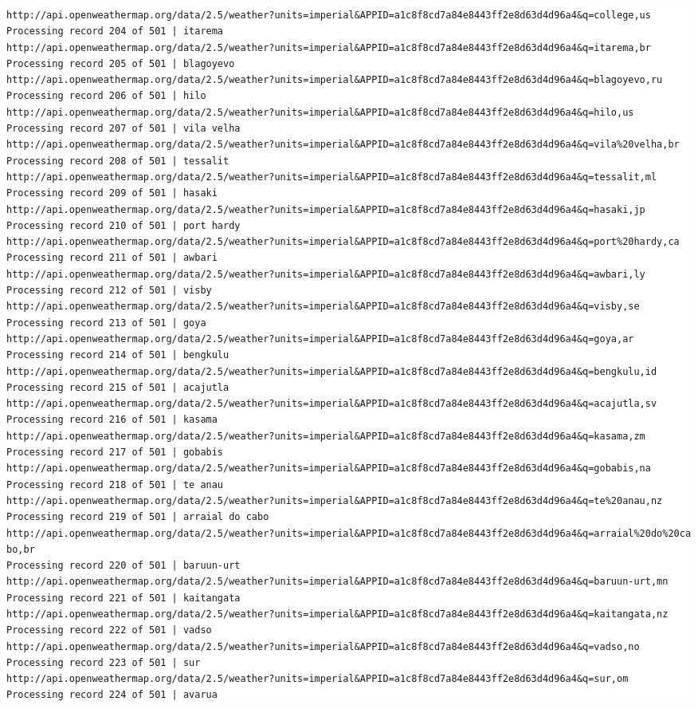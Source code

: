     http://api.openweathermap.org/data/2.5/weather?units=imperial&APPID=a1c8f8cd7a84e8443ff2e8d63d4d96a4&q=college,us
    Processing record 204 of 501 | itarema
    http://api.openweathermap.org/data/2.5/weather?units=imperial&APPID=a1c8f8cd7a84e8443ff2e8d63d4d96a4&q=itarema,br
    Processing record 205 of 501 | blagoyevo
    http://api.openweathermap.org/data/2.5/weather?units=imperial&APPID=a1c8f8cd7a84e8443ff2e8d63d4d96a4&q=blagoyevo,ru
    Processing record 206 of 501 | hilo
    http://api.openweathermap.org/data/2.5/weather?units=imperial&APPID=a1c8f8cd7a84e8443ff2e8d63d4d96a4&q=hilo,us
    Processing record 207 of 501 | vila velha
    http://api.openweathermap.org/data/2.5/weather?units=imperial&APPID=a1c8f8cd7a84e8443ff2e8d63d4d96a4&q=vila%20velha,br
    Processing record 208 of 501 | tessalit
    http://api.openweathermap.org/data/2.5/weather?units=imperial&APPID=a1c8f8cd7a84e8443ff2e8d63d4d96a4&q=tessalit,ml
    Processing record 209 of 501 | hasaki
    http://api.openweathermap.org/data/2.5/weather?units=imperial&APPID=a1c8f8cd7a84e8443ff2e8d63d4d96a4&q=hasaki,jp
    Processing record 210 of 501 | port hardy
    http://api.openweathermap.org/data/2.5/weather?units=imperial&APPID=a1c8f8cd7a84e8443ff2e8d63d4d96a4&q=port%20hardy,ca
    Processing record 211 of 501 | awbari
    http://api.openweathermap.org/data/2.5/weather?units=imperial&APPID=a1c8f8cd7a84e8443ff2e8d63d4d96a4&q=awbari,ly
    Processing record 212 of 501 | visby
    http://api.openweathermap.org/data/2.5/weather?units=imperial&APPID=a1c8f8cd7a84e8443ff2e8d63d4d96a4&q=visby,se
    Processing record 213 of 501 | goya
    http://api.openweathermap.org/data/2.5/weather?units=imperial&APPID=a1c8f8cd7a84e8443ff2e8d63d4d96a4&q=goya,ar
    Processing record 214 of 501 | bengkulu
    http://api.openweathermap.org/data/2.5/weather?units=imperial&APPID=a1c8f8cd7a84e8443ff2e8d63d4d96a4&q=bengkulu,id
    Processing record 215 of 501 | acajutla
    http://api.openweathermap.org/data/2.5/weather?units=imperial&APPID=a1c8f8cd7a84e8443ff2e8d63d4d96a4&q=acajutla,sv
    Processing record 216 of 501 | kasama
    http://api.openweathermap.org/data/2.5/weather?units=imperial&APPID=a1c8f8cd7a84e8443ff2e8d63d4d96a4&q=kasama,zm
    Processing record 217 of 501 | gobabis
    http://api.openweathermap.org/data/2.5/weather?units=imperial&APPID=a1c8f8cd7a84e8443ff2e8d63d4d96a4&q=gobabis,na
    Processing record 218 of 501 | te anau
    http://api.openweathermap.org/data/2.5/weather?units=imperial&APPID=a1c8f8cd7a84e8443ff2e8d63d4d96a4&q=te%20anau,nz
    Processing record 219 of 501 | arraial do cabo
    http://api.openweathermap.org/data/2.5/weather?units=imperial&APPID=a1c8f8cd7a84e8443ff2e8d63d4d96a4&q=arraial%20do%20cabo,br
    Processing record 220 of 501 | baruun-urt
    http://api.openweathermap.org/data/2.5/weather?units=imperial&APPID=a1c8f8cd7a84e8443ff2e8d63d4d96a4&q=baruun-urt,mn
    Processing record 221 of 501 | kaitangata
    http://api.openweathermap.org/data/2.5/weather?units=imperial&APPID=a1c8f8cd7a84e8443ff2e8d63d4d96a4&q=kaitangata,nz
    Processing record 222 of 501 | vadso
    http://api.openweathermap.org/data/2.5/weather?units=imperial&APPID=a1c8f8cd7a84e8443ff2e8d63d4d96a4&q=vadso,no
    Processing record 223 of 501 | sur
    http://api.openweathermap.org/data/2.5/weather?units=imperial&APPID=a1c8f8cd7a84e8443ff2e8d63d4d96a4&q=sur,om
    Processing record 224 of 501 | avarua